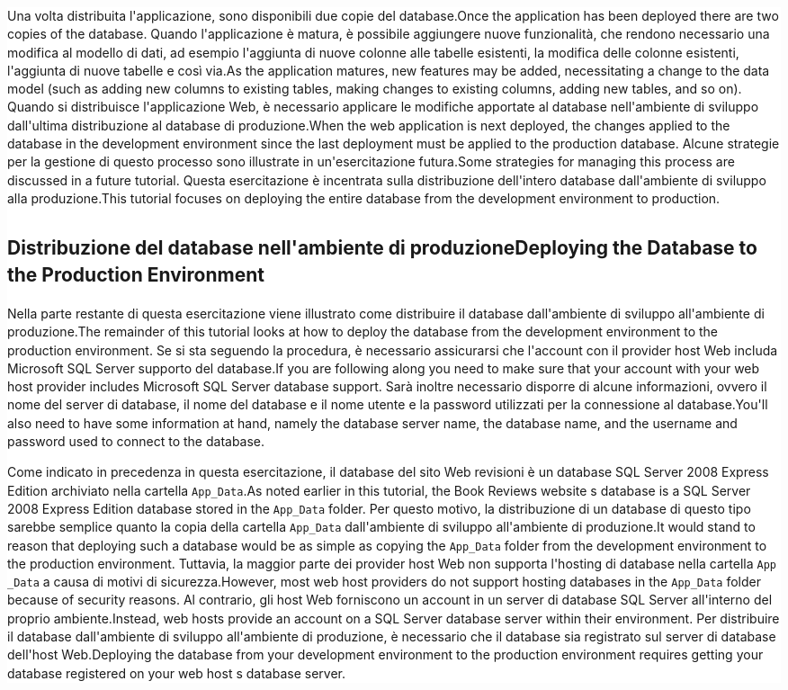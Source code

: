 <span data-ttu-id="6d7a2-163">Una volta distribuita l'applicazione, sono disponibili due copie del database.</span><span class="sxs-lookup"><span data-stu-id="6d7a2-163">Once the application has been deployed there are two copies of the database.</span></span> <span data-ttu-id="6d7a2-164">Quando l'applicazione è matura, è possibile aggiungere nuove funzionalità, che rendono necessario una modifica al modello di dati, ad esempio l'aggiunta di nuove colonne alle tabelle esistenti, la modifica delle colonne esistenti, l'aggiunta di nuove tabelle e così via.</span><span class="sxs-lookup"><span data-stu-id="6d7a2-164">As the application matures, new features may be added, necessitating a change to the data model (such as adding new columns to existing tables, making changes to existing columns, adding new tables, and so on).</span></span> <span data-ttu-id="6d7a2-165">Quando si distribuisce l'applicazione Web, è necessario applicare le modifiche apportate al database nell'ambiente di sviluppo dall'ultima distribuzione al database di produzione.</span><span class="sxs-lookup"><span data-stu-id="6d7a2-165">When the web application is next deployed, the changes applied to the database in the development environment since the last deployment must be applied to the production database.</span></span> <span data-ttu-id="6d7a2-166">Alcune strategie per la gestione di questo processo sono illustrate in un'esercitazione futura.</span><span class="sxs-lookup"><span data-stu-id="6d7a2-166">Some strategies for managing this process are discussed in a future tutorial.</span></span> <span data-ttu-id="6d7a2-167">Questa esercitazione è incentrata sulla distribuzione dell'intero database dall'ambiente di sviluppo alla produzione.</span><span class="sxs-lookup"><span data-stu-id="6d7a2-167">This tutorial focuses on deploying the entire database from the development environment to production.</span></span>

## <a name="deploying-the-database-to-the-production-environment"></a><span data-ttu-id="6d7a2-168">Distribuzione del database nell'ambiente di produzione</span><span class="sxs-lookup"><span data-stu-id="6d7a2-168">Deploying the Database to the Production Environment</span></span>

<span data-ttu-id="6d7a2-169">Nella parte restante di questa esercitazione viene illustrato come distribuire il database dall'ambiente di sviluppo all'ambiente di produzione.</span><span class="sxs-lookup"><span data-stu-id="6d7a2-169">The remainder of this tutorial looks at how to deploy the database from the development environment to the production environment.</span></span> <span data-ttu-id="6d7a2-170">Se si sta seguendo la procedura, è necessario assicurarsi che l'account con il provider host Web includa Microsoft SQL Server supporto del database.</span><span class="sxs-lookup"><span data-stu-id="6d7a2-170">If you are following along you need to make sure that your account with your web host provider includes Microsoft SQL Server database support.</span></span> <span data-ttu-id="6d7a2-171">Sarà inoltre necessario disporre di alcune informazioni, ovvero il nome del server di database, il nome del database e il nome utente e la password utilizzati per la connessione al database.</span><span class="sxs-lookup"><span data-stu-id="6d7a2-171">You'll also need to have some information at hand, namely the database server name, the database name, and the username and password used to connect to the database.</span></span>

<span data-ttu-id="6d7a2-172">Come indicato in precedenza in questa esercitazione, il database del sito Web revisioni è un database SQL Server 2008 Express Edition archiviato nella cartella `App_Data`.</span><span class="sxs-lookup"><span data-stu-id="6d7a2-172">As noted earlier in this tutorial, the Book Reviews website s database is a SQL Server 2008 Express Edition database stored in the `App_Data` folder.</span></span> <span data-ttu-id="6d7a2-173">Per questo motivo, la distribuzione di un database di questo tipo sarebbe semplice quanto la copia della cartella `App_Data` dall'ambiente di sviluppo all'ambiente di produzione.</span><span class="sxs-lookup"><span data-stu-id="6d7a2-173">It would stand to reason that deploying such a database would be as simple as copying the `App_Data` folder from the development environment to the production environment.</span></span> <span data-ttu-id="6d7a2-174">Tuttavia, la maggior parte dei provider host Web non supporta l'hosting di database nella cartella `App_Data` a causa di motivi di sicurezza.</span><span class="sxs-lookup"><span data-stu-id="6d7a2-174">However, most web host providers do not support hosting databases in the `App_Data` folder because of security reasons.</span></span> <span data-ttu-id="6d7a2-175">Al contrario, gli host Web forniscono un account in un server di database SQL Server all'interno del proprio ambiente.</span><span class="sxs-lookup"><span data-stu-id="6d7a2-175">Instead, web hosts provide an account on a SQL Server database server within their environment.</span></span> <span data-ttu-id="6d7a2-176">Per distribuire il database dall'ambiente di sviluppo all'ambiente di produzione, è necessario che il database sia registrato sul server di database dell'host Web.</span><span class="sxs-lookup"><span data-stu-id="6d7a2-176">Deploying the database from your development environment to the production environment requires getting your database registered on your web host s database server.</span></span>
